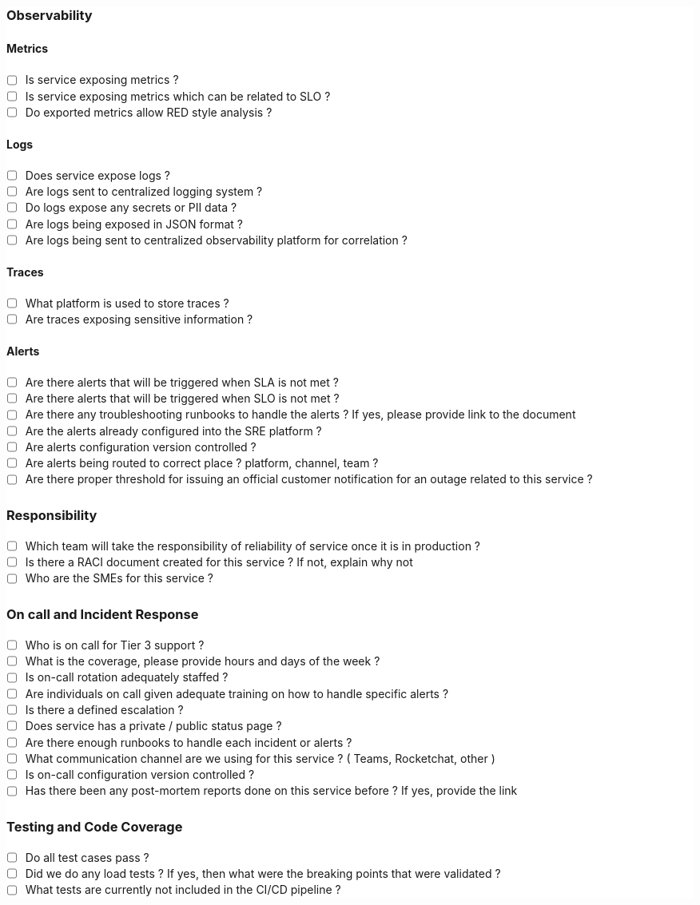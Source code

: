 ### Observability

#### Metrics
- [ ] Is service exposing metrics ?
- [ ] Is service exposing metrics which can be related to SLO ?
- [ ] Do exported metrics allow RED style analysis ?

#### Logs
- [ ] Does service expose logs ?
- [ ] Are logs sent to centralized logging system ?
- [ ] Do logs expose any secrets or PII data ?
- [ ] Are logs being exposed in JSON format ?
- [ ] Are logs being sent to centralized observability platform for correlation ?

#### Traces
- [ ] What platform is used to store traces ?
- [ ] Are traces exposing sensitive information ?

#### Alerts
- [ ] Are there alerts that will be triggered when SLA is not met ?
- [ ] Are there alerts that will be triggered when SLO is not met ?
- [ ] Are there any troubleshooting runbooks to handle the alerts ? If yes, please provide link to the document
- [ ] Are the alerts already configured into the SRE platform ?
- [ ] Are alerts configuration version controlled ?
- [ ] Are alerts being routed to correct place ? platform, channel, team ?
- [ ] Are there proper threshold for issuing an official customer notification for an outage related to this service ?

### Responsibility

- [ ] Which team will take the responsibility of reliability of service once it is in production ?
- [ ] Is there a RACI document created for this service ? If not, explain why not
- [ ] Who are the SMEs for this service ?

### On call and Incident Response

- [ ] Who is on call for Tier 3 support ?
- [ ] What is the coverage, please provide hours and days of the week ?
- [ ] Is on-call rotation adequately staffed ?
- [ ] Are individuals on call given adequate training on how to handle specific alerts ?
- [ ] Is there a defined escalation ?
- [ ] Does service has a private / public status page ? 
- [ ] Are there enough runbooks to handle each incident or alerts ?
- [ ] What communication channel are we using for this service ? ( Teams, Rocketchat, other )
- [ ] Is on-call configuration version controlled ?
- [ ] Has there been any post-mortem reports done on this service before ? If yes, provide the link

### Testing and Code Coverage

- [ ] Do all test cases pass ?
- [ ] Did we do any load tests ? If yes, then what were the breaking points that were validated ?
- [ ] What tests are currently not included in the CI/CD pipeline ?

